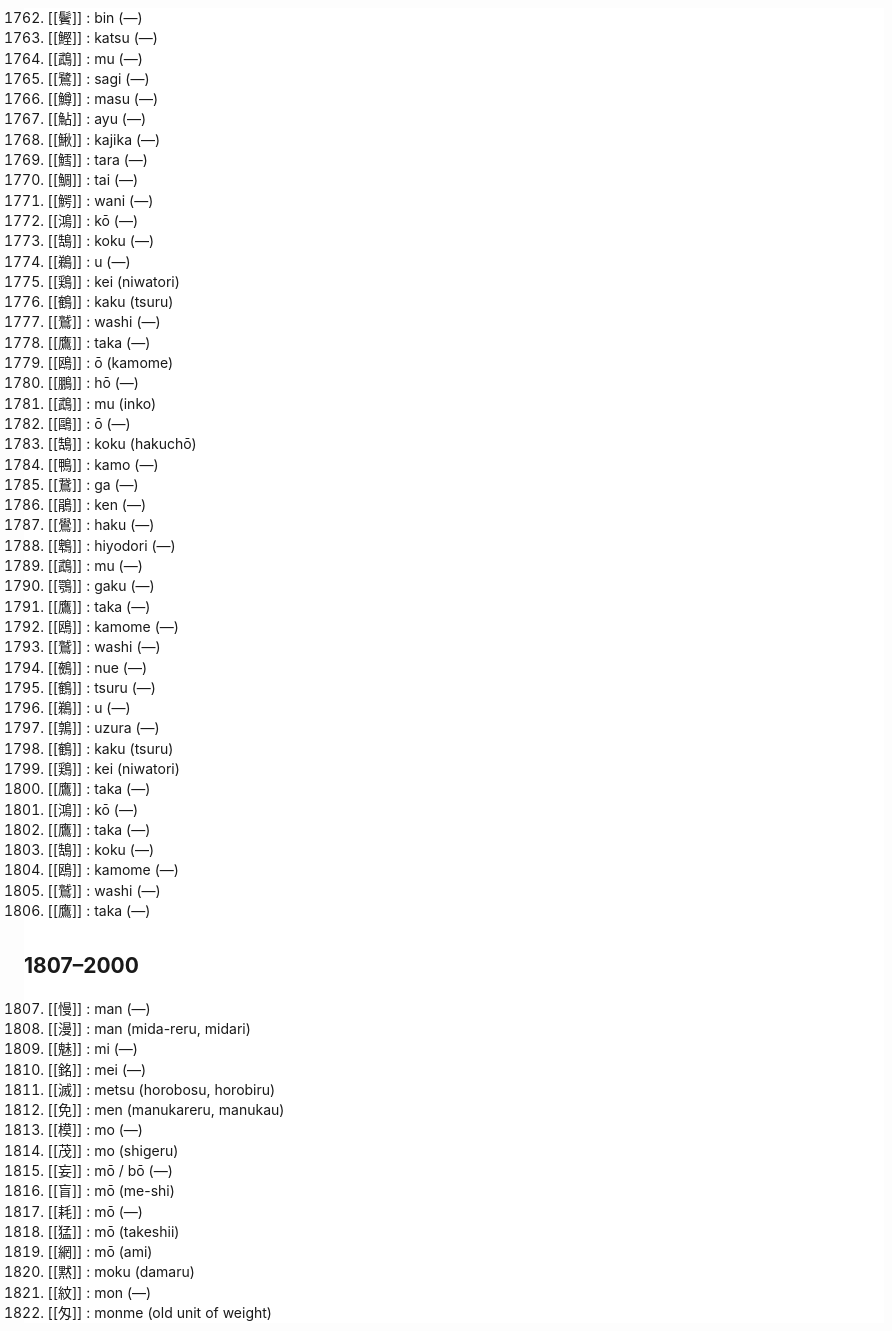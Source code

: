 1762. [[鬢]] : bin (—)    
1763. [[鰹]] : katsu (—)    
1764. [[鵡]] : mu (—)    
1765. [[鷺]] : sagi (—)    
1766. [[鱒]] : masu (—)    
1767. [[鮎]] : ayu (—)    
1768. [[鰍]] : kajika (—)    
1769. [[鱈]] : tara (—)    
1770. [[鯛]] : tai (—)    
1771. [[鰐]] : wani (—)    
1772. [[鴻]] : kō (—)    
1773. [[鵠]] : koku (—)    
1774. [[鵜]] : u (—)    
1775. [[鶏]] : kei (niwatori)    
1776. [[鶴]] : kaku (tsuru)    
1777. [[鷲]] : washi (—)    
1778. [[鷹]] : taka (—)    
1779. [[鴎]] : ō (kamome)    
1780. [[鵬]] : hō (—)    
1781. [[鵡]] : mu (inko)    
1782. [[鷗]] : ō (—)    
1783. [[鵠]] : koku (hakuchō)    
1784. [[鴨]] : kamo (—)    
1785. [[鵞]] : ga (—)    
1786. [[鵑]] : ken (—)    
1787. [[鷽]] : haku (—)    
1788. [[鵯]] : hiyodori (—)    
1789. [[鵡]] : mu (—)   
1790. [[鶚]] : gaku (—)    
1791. [[鷹]] : taka (—)    
1792. [[鴎]] : kamome (—)    
1793. [[鷲]] : washi (—)    
1794. [[鵺]] : nue (—)    
1795. [[鶴]] : tsuru (—)    
1796. [[鵜]] : u (—)    
1797. [[鶉]] : uzura (—)    
1798. [[鶴]] : kaku (tsuru)    
1799. [[鶏]] : kei (niwatori)    
1800. [[鷹]] : taka (—)    
1801. [[鴻]] : kō (—)    
1802. [[鷹]] : taka (—)    
1803. [[鵠]] : koku (—)    
1804. [[鴎]] : kamome (—)    
1805. [[鷲]] : washi (—)    
1806. [[鷹]] : taka (—)
## 1807–2000
1807. [[慢]] : man (—)    
1808. [[漫]] : man (mida-reru, midari)    
1809. [[魅]] : mi (—)    
1810. [[銘]] : mei (—)    
1811. [[滅]] : metsu (horobosu, horobiru)    
1812. [[免]] : men (manukareru, manukau)    
1813. [[模]] : mo (—)    
1814. [[茂]] : mo (shigeru)    
1815. [[妄]] : mō / bō (—)    
1816. [[盲]] : mō (me-shi)    
1817. [[耗]] : mō (—)    
1818. [[猛]] : mō (takeshii)    
1819. [[網]] : mō (ami)    
1820. [[黙]] : moku (damaru)    
1821. [[紋]] : mon (—)    
1822. [[匁]] : monme (old unit of weight)    